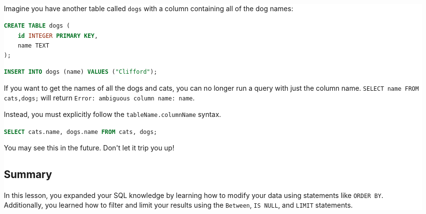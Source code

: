 Imagine you have another table called `dogs` with a column containing all of the dog names:

```sql
CREATE TABLE dogs (
	id INTEGER PRIMARY KEY,
	name TEXT
);
```

```sql
INSERT INTO dogs (name) VALUES ("Clifford");
```


If you want to get the names of all the dogs and cats, you can no longer run a query with just the column name.
`SELECT name FROM cats,dogs;` will return `Error: ambiguous column name: name`.

Instead, you must explicitly follow the `tableName.columnName` syntax.
```sql
SELECT cats.name, dogs.name FROM cats, dogs;
```

You may see this in the future. Don't let it trip you up!

## Summary

In this lesson, you expanded your SQL knowledge by learning how to modify your data using statements like `ORDER BY`. 
Additionally, you learned how to filter and limit your results using the `Between`, `IS NULL`, and `LIMIT` statements.
